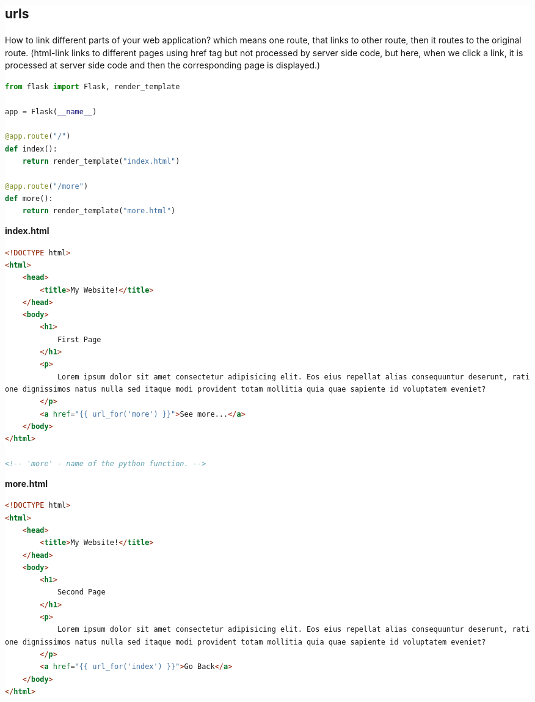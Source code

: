 ## urls

How to link different parts of your web application? which means one route, that links to other route, then it routes to the original route. (html-link links to different pages using href tag but not processed by server side code, but here, when we click a link, it is processed at server side code and then the corresponding page is displayed.)

```python
from flask import Flask, render_template

app = Flask(__name__)

@app.route("/")
def index():
	return render_template("index.html")

@app.route("/more")
def more():
	return render_template("more.html")

```

**index.html**

```html
<!DOCTYPE html>
<html>
    <head>
        <title>My Website!</title>
    </head>
    <body>
        <h1>
            First Page
        </h1>
        <p>
            Lorem ipsum dolor sit amet consectetur adipisicing elit. Eos eius repellat alias consequuntur deserunt, ratione dignissimos natus nulla sed itaque modi provident totam mollitia quia quae sapiente id voluptatem eveniet?
        </p>
        <a href="{{ url_for('more') }}">See more...</a>
    </body>
</html>

<!-- 'more' - name of the python function. -->
```

**more.html**

```html
<!DOCTYPE html>
<html>
    <head>
        <title>My Website!</title>
    </head>
    <body>
        <h1>
            Second Page
        </h1>
        <p>
            Lorem ipsum dolor sit amet consectetur adipisicing elit. Eos eius repellat alias consequuntur deserunt, ratione dignissimos natus nulla sed itaque modi provident totam mollitia quia quae sapiente id voluptatem eveniet?
        </p>
        <a href="{{ url_for('index') }}">Go Back</a>
    </body>
</html>
```